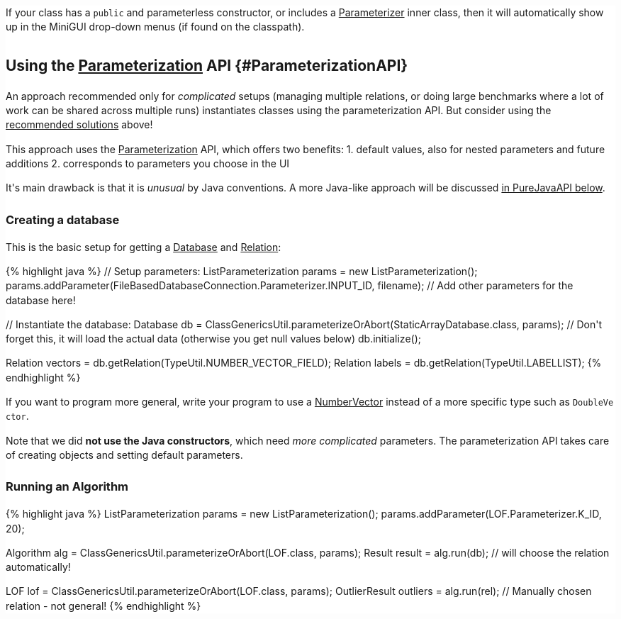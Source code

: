If your class has a `public` and parameterless constructor, or includes a [Parameterizer](/dev/parameterization) inner class, then it will automatically show up in the MiniGUI drop-down menus (if found on the classpath).

Using the [Parameterization](/dev/parameterization) API {#ParameterizationAPI}
------------------------------------------------------

An approach recommended only for *complicated* setups (managing multiple relations, or doing large benchmarks where a lot of work can be shared across multiple runs) instantiates classes using the parameterization API. But consider using the [recommended solutions](#Recommended) above!

This approach uses the [Parameterization](/dev/parameterization) API, which offers two benefits: 1. default values, also for nested parameters and future additions 2. corresponds to parameters you choose in the UI

It's main drawback is that it is *unusual* by Java conventions. A more Java-like approach will be discussed [in PureJavaAPI below](#PureJavaAPI).

### Creating a database

This is the basic setup for getting a [Database](/releases/release0.7.5/javadoc/de/lmu/ifi/dbs/elki/database/Database.html) and [Relation](/releases/release0.7.5/javadoc/de/lmu/ifi/dbs/elki/database/relation/Relation.html):

{% highlight java %}
// Setup parameters:
ListParameterization params = new ListParameterization();
params.addParameter(FileBasedDatabaseConnection.Parameterizer.INPUT_ID, filename);
// Add other parameters for the database here!

// Instantiate the database:
Database db = ClassGenericsUtil.parameterizeOrAbort(StaticArrayDatabase.class, params);
// Don't forget this, it will load the actual data (otherwise you get null values below)
db.initialize();

Relation<NumberVector> vectors = db.getRelation(TypeUtil.NUMBER_VECTOR_FIELD);
Relation<LabelList> labels = db.getRelation(TypeUtil.LABELLIST);
{% endhighlight %}

If you want to program more general, write your program to use a [NumberVector](/releases/release0.7.5/javadoc/de/lmu/ifi/dbs/elki/data/NumberVector.html) instead of a more specific type such as `DoubleVector`.

Note that we did **not use the Java constructors**, which need *more complicated* parameters. The parameterization API takes care of creating objects and setting default parameters.

### Running an Algorithm

{% highlight java %}
ListParameterization params = new ListParameterization();
params.addParameter(LOF.Parameterizer.K_ID, 20);

Algorithm alg = ClassGenericsUtil.parameterizeOrAbort(LOF.class, params);
Result result = alg.run(db); // will choose the relation automatically!

LOF<NumberVector> lof = ClassGenericsUtil.parameterizeOrAbort(LOF.class, params);
OutlierResult outliers = alg.run(rel); // Manually chosen relation - not general!
{% endhighlight %}
